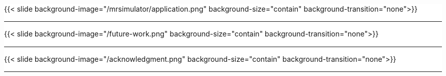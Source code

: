 
{{< slide background-image="/mrsimulator/application.png" background-size="contain" background-transition="none">}}

---

{{< slide background-image="/future-work.png" background-size="contain" background-transition="none">}}

---

{{< slide background-image="/acknowledgment.png" background-size="contain" background-transition="none">}}

---


